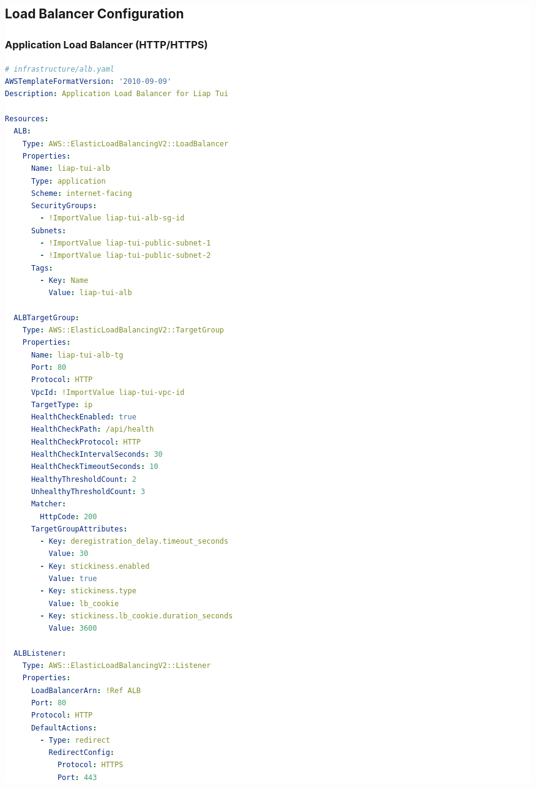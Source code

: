 ## Load Balancer Configuration

### Application Load Balancer (HTTP/HTTPS)

```yaml
# infrastructure/alb.yaml
AWSTemplateFormatVersion: '2010-09-09'
Description: Application Load Balancer for Liap Tui

Resources:
  ALB:
    Type: AWS::ElasticLoadBalancingV2::LoadBalancer
    Properties:
      Name: liap-tui-alb
      Type: application
      Scheme: internet-facing
      SecurityGroups:
        - !ImportValue liap-tui-alb-sg-id
      Subnets:
        - !ImportValue liap-tui-public-subnet-1
        - !ImportValue liap-tui-public-subnet-2
      Tags:
        - Key: Name
          Value: liap-tui-alb

  ALBTargetGroup:
    Type: AWS::ElasticLoadBalancingV2::TargetGroup
    Properties:
      Name: liap-tui-alb-tg
      Port: 80
      Protocol: HTTP
      VpcId: !ImportValue liap-tui-vpc-id
      TargetType: ip
      HealthCheckEnabled: true
      HealthCheckPath: /api/health
      HealthCheckProtocol: HTTP
      HealthCheckIntervalSeconds: 30
      HealthCheckTimeoutSeconds: 10
      HealthyThresholdCount: 2
      UnhealthyThresholdCount: 3
      Matcher:
        HttpCode: 200
      TargetGroupAttributes:
        - Key: deregistration_delay.timeout_seconds
          Value: 30
        - Key: stickiness.enabled
          Value: true
        - Key: stickiness.type
          Value: lb_cookie
        - Key: stickiness.lb_cookie.duration_seconds
          Value: 3600

  ALBListener:
    Type: AWS::ElasticLoadBalancingV2::Listener
    Properties:
      LoadBalancerArn: !Ref ALB
      Port: 80
      Protocol: HTTP
      DefaultActions:
        - Type: redirect
          RedirectConfig:
            Protocol: HTTPS
            Port: 443
```